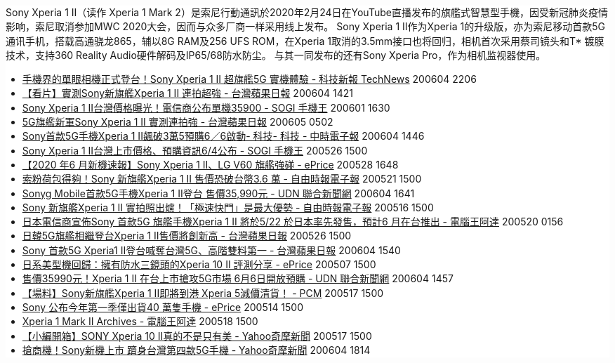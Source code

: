 Sony Xperia 1 II（读作 Xperia 1 Mark 2）是索尼行動通訊於2020年2月24日在YouTube直播发布的旗艦式智慧型手機，因受新冠肺炎疫情影响，索尼取消参加MWC 2020大会，因而与众多厂商一样采用线上发布。
Sony Xperia 1 II作为Xperia 1的升级版，亦为索尼移动首款5G通讯手机，搭载高通骁龙865，辅以8G RAM及256 UFS ROM，在Xperia 1取消的3.5mm接口也将回归，相机首次采用蔡司镜头和T* 镀膜技术，支持360 Reality Audio硬件解码及IP65/68防水防尘。
与其一同发布的还有Sony Xperia Pro，作为相机监视器使用。
- [手機界的單眼相機正式登台！Sony Xperia 1 II 超旗艦5G 實機體驗 - 科技新報 TechNews](https://ccc.technews.tw/2020/06/04/sony-mobile-to-launch-xperia-1-ii-5g-flagship-smartphone-in-taiwan/ "手機界的單眼相機正式登台！Sony Xperia 1 II 超旗艦5G 實機體驗 - 科技新報 TechNews") 200604 2206
- [【看片】實測Sony新旗艦Xperia 1 II 連拍超強 - 台灣蘋果日報](https://tw.appledaily.com/gadget/20200604/QOTV5WKRZXEWMP4MCVNGJMTJ4A/ "【看片】實測Sony新旗艦Xperia 1 II 連拍超強 - 台灣蘋果日報") 200604 1421
- [Sony Xperia 1 II台灣價格曝光！電信商公布單機35900 - SOGI 手機王](https://www.sogi.com.tw/articles/sony_xperia_1_ii/6254990 "Sony Xperia 1 II台灣價格曝光！電信商公布單機35900 - SOGI 手機王") 200601 1630
- [5G旗艦新軍Sony Xperia 1 II 實測連拍強 - 台灣蘋果日報](https://tw.appledaily.com/lifestyle/20200605/DPEFKUPR6NU3FTLW2CQ3LWQI5I/ "5G旗艦新軍Sony Xperia 1 II 實測連拍強 - 台灣蘋果日報") 200605 0502
- [Sony首款5G手機Xperia 1 II飆破3萬5預購6／6啟動- 科技- 科技 - 中時電子報](https://www.chinatimes.com/realtimenews/20200604003258-260412?ctrack=mo_main_rtime_p06 "Sony首款5G手機Xperia 1 II飆破3萬5預購6／6啟動- 科技- 科技 - 中時電子報") 200604 1446
- [Sony Xperia 1 II台灣上市價格、預購資訊6/4公布 - SOGI 手機王](https://www.sogi.com.tw/articles/sony_xperia_1_ii/6254961 "Sony Xperia 1 II台灣上市價格、預購資訊6/4公布 - SOGI 手機王") 200526 1500
- [【2020 年6 月新機速報】Sony Xperia 1 II、LG V60 旗艦強碰 - ePrice](https://m.eprice.com.tw/mobile/talk/102/5522785/1/ "【2020 年6 月新機速報】Sony Xperia 1 II、LG V60 旗艦強碰 - ePrice") 200528 1648
- [索粉荷包得夠！Sony 新旗艦Xperia 1 II 售價恐破台幣3.6 萬 - 自由時報電子報](https://3c.ltn.com.tw/m/news/40470 "索粉荷包得夠！Sony 新旗艦Xperia 1 II 售價恐破台幣3.6 萬 - 自由時報電子報") 200521 1500
- [Sonyg Mobile首款5G手機Xperia 1 II登台 售價35,990元 - UDN 聯合新聞網](https://udn.com/news/story/7270/4613047?from=udn-ch1_breaknews-1-0-news "Sonyg Mobile首款5G手機Xperia 1 II登台 售價35,990元 - UDN 聯合新聞網") 200604 1641
- [Sony 新旗艦Xperia 1 II 實拍照出爐！「極速快門」是最大優勢 - 自由時報電子報](https://3c.ltn.com.tw/news/40418 "Sony 新旗艦Xperia 1 II 實拍照出爐！「極速快門」是最大優勢 - 自由時報電子報") 200516 1500
- [日本電信商宣佈Sony 首款5G 旗艦手機Xperia 1 II 將於5/22 於日本率先發售，預計6 月在台推出 - 電腦王阿達](https://www.kocpc.com.tw/archives/323039 "日本電信商宣佈Sony 首款5G 旗艦手機Xperia 1 II 將於5/22 於日本率先發售，預計6 月在台推出 - 電腦王阿達") 200520 0156
- [日韓5G旗艦相繼登台Xperia 1 II售價將創新高 - 台灣蘋果日報](https://tw.appledaily.com/gadget/20200526/JOA7NAE6GTR5GG452LR75GWRWM/ "日韓5G旗艦相繼登台Xperia 1 II售價將創新高 - 台灣蘋果日報") 200526 1500
- [Sony 首款5G Xperia1 II登台喊奪台灣5G、高階雙料第一 - 台灣蘋果日報](https://tw.appledaily.com/property/20200604/66JLN7K5KDLNJCDITIUV624FJA/ "Sony 首款5G Xperia1 II登台喊奪台灣5G、高階雙料第一 - 台灣蘋果日報") 200604 1540
- [日系美型機回歸：擁有防水三鏡頭的Xperia 10 II 評測分享 - ePrice](https://m.eprice.com.tw/mobile/talk/4551/5512881/1/rv/sony-xperia-10-ii-review/ "日系美型機回歸：擁有防水三鏡頭的Xperia 10 II 評測分享 - ePrice") 200507 1500
- [售價35990元！Xperia 1 II 在台上市搶攻5G市場 6月6日開放預購 - UDN 聯合新聞網](https://udn.com/news/story/7098/4612632?from=udn-catelistnews_ch2 "售價35990元！Xperia 1 II 在台上市搶攻5G市場 6月6日開放預購 - UDN 聯合新聞網") 200604 1457
- [【場料】Sony新旗艦Xperia 1 II即將到港 Xperia 5減價清貨！ - PCM](https://www.pcmarket.com.hk/2020/05/17/sony%E6%96%B0%E6%97%97%E8%89%A6xperia-1-ii%E5%8D%B3%E5%B0%87%E5%88%B0%E6%B8%AF-xperia-5%E6%B8%9B%E5%83%B9%E6%B8%85%E8%B2%A8/ "【場料】Sony新旗艦Xperia 1 II即將到港 Xperia 5減價清貨！ - PCM") 200517 1500
- [Sony 公布今年第一季僅出貨40 萬隻手機 - ePrice](https://m.eprice.com.tw/mobile/talk/4551/5516089/1/ "Sony 公布今年第一季僅出貨40 萬隻手機 - ePrice") 200514 1500
- [Xperia 1 Mark II Archives - 電腦王阿達](https://www.kocpc.com.tw/archives/tag/xperia-1-mark-ii "Xperia 1 Mark II Archives - 電腦王阿達") 200518 1500
- [【小編開箱】SONY Xperia 10 II真的不是只有美 - Yahoo奇摩新聞](https://tw.news.yahoo.com/%E5%B0%8F%E7%B7%A8%E9%96%8B%E7%AE%B1sony-10-ii%E7%9C%9F%E7%9A%84%E4%B8%8D%E6%98%AF%E5%8F%AA%E6%9C%89%E7%BE%8E-040000847.html "【小編開箱】SONY Xperia 10 II真的不是只有美 - Yahoo奇摩新聞") 200517 1500
- [搶商機！Sony新機上市 躋身台灣第四款5G手機 - Yahoo奇摩新聞](https://tw.news.yahoo.com/%E6%90%B6%E5%95%86%E6%A9%9F-sony%E6%96%B0%E6%A9%9F%E4%B8%8A%E5%B8%82-%E8%BA%8B%E8%BA%AB%E5%8F%B0%E7%81%A3%E7%AC%AC%E5%9B%9B%E6%AC%BE5g%E6%89%8B%E6%A9%9F-101412603.html "搶商機！Sony新機上市 躋身台灣第四款5G手機 - Yahoo奇摩新聞") 200604 1814
